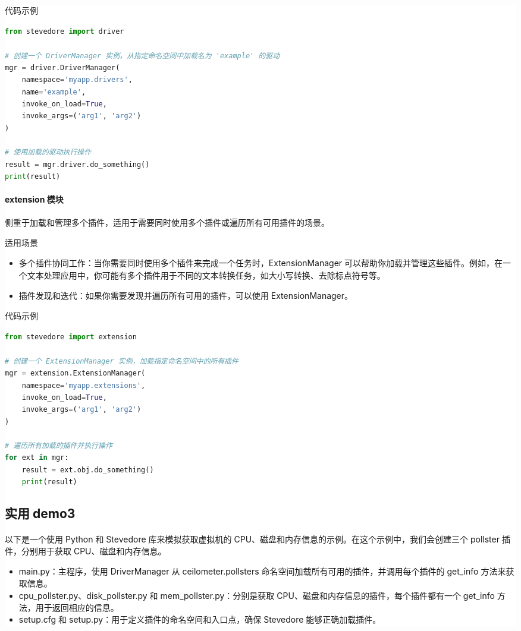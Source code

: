 代码示例

```python
from stevedore import driver

# 创建一个 DriverManager 实例，从指定命名空间中加载名为 'example' 的驱动
mgr = driver.DriverManager(
    namespace='myapp.drivers',
    name='example',
    invoke_on_load=True,
    invoke_args=('arg1', 'arg2')
)

# 使用加载的驱动执行操作
result = mgr.driver.do_something()
print(result)
```

#### extension 模块

侧重于加载和管理多个插件，适用于需要同时使用多个插件或遍历所有可用插件的场景。

适用场景

- 多个插件协同工作：当你需要同时使用多个插件来完成一个任务时，ExtensionManager 可以帮助你加载并管理这些插件。例如，在一个文本处理应用中，你可能有多个插件用于不同的文本转换任务，如大小写转换、去除标点符号等。

- 插件发现和迭代：如果你需要发现并遍历所有可用的插件，可以使用 ExtensionManager。

代码示例

```python
from stevedore import extension

# 创建一个 ExtensionManager 实例，加载指定命名空间中的所有插件
mgr = extension.ExtensionManager(
    namespace='myapp.extensions',
    invoke_on_load=True,
    invoke_args=('arg1', 'arg2')
)

# 遍历所有加载的插件并执行操作
for ext in mgr:
    result = ext.obj.do_something()
    print(result)
```

## 实用 demo3

以下是一个使用 Python 和 Stevedore 库来模拟获取虚拟机的 CPU、磁盘和内存信息的示例。在这个示例中，我们会创建三个 pollster 插件，分别用于获取 CPU、磁盘和内存信息。

- main.py：主程序，使用 DriverManager 从 ceilometer.pollsters 命名空间加载所有可用的插件，并调用每个插件的 get_info 方法来获取信息。
- cpu_pollster.py、disk_pollster.py 和 mem_pollster.py：分别是获取 CPU、磁盘和内存信息的插件，每个插件都有一个 get_info 方法，用于返回相应的信息。
- setup.cfg 和 setup.py：用于定义插件的命名空间和入口点，确保 Stevedore 能够正确加载插件。

